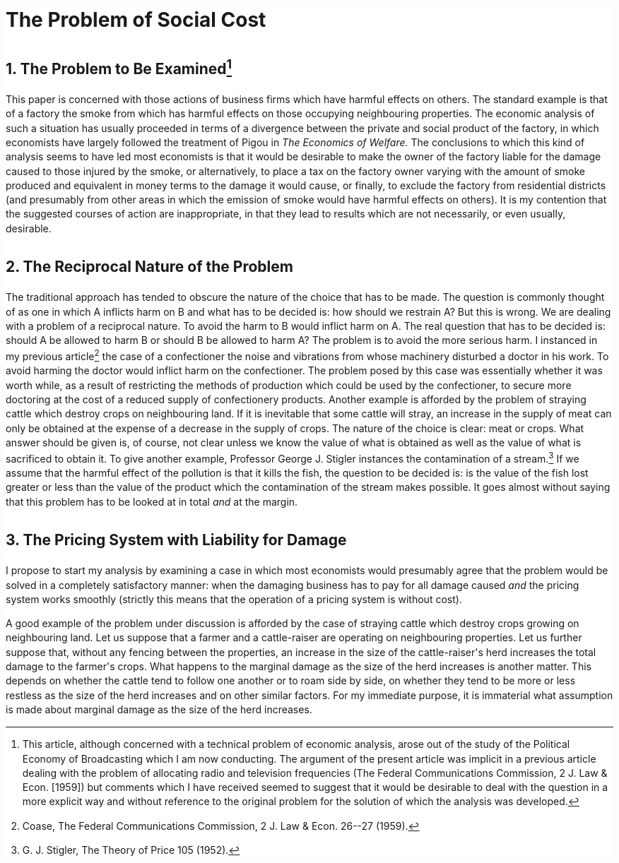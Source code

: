 # The Problem of Social Cost

## 1. The Problem to Be Examined[^1] 

This paper is concerned with those actions of business firms which have harmful effects on others. The standard example is that of a factory the smoke from which has harmful effects on those occupying neighbouring properties. The economic analysis of such a situation has usually proceeded in terms of a divergence between the private and social product of the factory, in which economists have largely followed the treatment of Pigou in *The Economics of Welfare.* The conclusions to which this kind of analysis seems to have led most economists is that it would be desirable to make the owner of the factory liable for the damage caused to those injured by the smoke, or alternatively, to place a tax on the factory owner varying with the amount of smoke produced and equivalent in money terms to the damage it would cause, or finally, to exclude the factory from residential districts (and presumably from other areas in which the emission of smoke would have harmful effects on others). It is my contention that the suggested courses of action are inappropriate, in that they lead to results which are not necessarily, or even usually, desirable.

## 2. The Reciprocal Nature of the Problem 

The traditional approach has tended to obscure the nature of the choice that has to be made. The question is commonly thought of as one in which A inflicts harm on B and what has to be decided is: how should we restrain A? But this is wrong. We are dealing with a problem of a reciprocal nature. To avoid the harm to B would inflict harm on A. The real question that has to be decided is: should A be allowed to harm B or should B be allowed to harm A? The problem is to avoid the more serious harm. I instanced in my previous article[^2] the case of a confectioner the noise and vibrations from whose machinery disturbed a doctor in his work. To avoid harming the doctor would inflict harm on the confectioner. The problem posed by this case was essentially whether it was worth while, as a result of restricting the methods of production which could be used by the confectioner, to secure more doctoring at the cost of a reduced supply of confectionery products. Another example is afforded by the problem of straying cattle which destroy crops on neighbouring land. If it is inevitable that some cattle will stray, an increase in the supply of meat can only be obtained at the expense of a decrease in the supply of crops. The nature of the choice is clear: meat or crops. What answer should be given is, of course, not clear unless we know the value of what is obtained as well as the value of what is sacrificed to obtain it. To give another example, Professor George J. Stigler instances the contamination of a stream.[^3] If we assume that the harmful effect of the pollution is that it kills the fish, the question to be decided is: is the value of the fish lost greater or less than the value of the product which the contamination of the stream makes possible. It goes almost without saying that this problem has to be looked at in total *and* at the margin.

## 3. The Pricing System with Liability for Damage 

I propose to start my analysis by examining a case in which most economists would presumably agree that the problem would be solved in a completely satisfactory manner: when the damaging business has to pay for all damage caused *and* the pricing system works smoothly (strictly this means that the operation of a pricing system is without cost).

A good example of the problem under discussion is afforded by the case of straying cattle which destroy crops growing on neighbouring land. Let us suppose that a farmer and a cattle-raiser are operating on neighbouring properties. Let us further suppose that, without any fencing between the properties, an increase in the size of the cattle-raiser's herd increases the total damage to the farmer's crops. What happens to the marginal damage as the size of the herd increases is another matter. This depends on whether the cattle tend to follow one another or to roam side by side, on whether they tend to be more or less restless as the size of the herd increases and on other similar factors. For my immediate purpose, it is immaterial what assumption is made about marginal damage as the size of the herd increases.


[^1]: This article, although concerned with a technical problem of economic analysis, arose out of the study of the Political Economy of Broadcasting which I am now conducting. The argument of the present article was implicit in a previous article dealing with the problem of allocating radio and television frequencies (The Federal Communications Commission, 2 J. Law & Econ. [1959]) but comments which I have received seemed to suggest that it would be desirable to deal with the question in a more explicit way and without reference to the original problem for the solution of which the analysis was developed.
[^2]: Coase, The Federal Communications Commission, 2 J. Law & Econ. 26--27 (1959).
[^3]: G. J. Stigler, The Theory of Price 105 (1952).
[^4]: The argument in the text has proceeded on the assumption that the alternative to cultivation of the crop is abandonment of cultivation altogether. But this need not be so. There may be crops which are less liable to damage by cattle but which would not be as profitable as the crop grown in the absence of damage. Thus, if the cultivation of a new crop would yield a return to the farmer of \$1 instead of \$2, and the size of the herd which would cause \$3 damage with the old crop would cause \$1 damage with the new crop, it would be profitable to the cattle-raiser to pay any sum less than \$2 to induce the farmer to change his crop (since this would reduce damage liability from \$3 to \$1) and it would be profitable for the farmer to do so if the amount received was more than \$1 (the reduction in his return caused by switching crops). In fact, there would be room for a mutually satisfactory bargain in all cases in which a change of crop would reduce the amount of damage by more than it reduces the value of the crop (excluding damage)---in all cases, that is, in which a change in the crop cultivated would lead to an increase in the value of production.
[^5]: See Gale on Easements 237--39 (13th ed. M. Bowles 1959).
[^6]: See Fontainebleu Hotel Corp. v. Forty-Five Twenty-Five, Inc., 114 So. 2d 357 (1959).
[^7]: 11 Ch. D. 852 (1879).
[^8]: Auscultation is the act of listening by ear or stethoscope in order to judge by sound the condition of the body.
[^9]: Note that what is taken into account is the change in income after allowing for alterations in methods of production, location, character of product, etc.
[^10]: L. R. 5 Eq. 166 (1867--1868).
[^11]: 4 C.P.D. 172 (1878--1879).
[^12]: 25 Q.B.D. 481 (1890).
[^13]: It may be asked why a lost grant could not also be presumed in the case of the confectioner who had operated one mortar for more than 60 years. The answer is that until the doctor built the consulting room at the end of his garden there was no nuisance. So the nuisance had not continued for many years. It is true that the confectioner in his affidavit referred to "an invalid lady who occupied the house upon one occasion, about thirty years before" who "requested him if possible to discontinue the use of the mortars before eight o'clock in the morning" and that there was some evidence that the garden wall had been subjected to vibration. But the court had little difficulty in disposing of this line of argument: "... this vibration, even if it existed at all, was so slight, and the complaint, if it can be called a complaint, of the invalid lady ... was of so trifling a character, that ... the Defendant's acts would not have given rise to any proceeding either at law or in equity" (11 Ch.D. 863), That is, the confectioner had not committed a nuisance until the doctor built his consulting room.
[^14]: See Coase, The Nature of the Firm, 4 Economica, New Series, 386 (1937). Reprinted in Readings in Price Theory, 331 (1952).
[^15]: For reasons explained in my earlier article, see Readings in Price Theory, n. 14 at 337.
[^16]: See W. L. Prosser, The Law of Torts 398--99, 412 (2d ed. 1955). The quotation about the ancient case concerning candle-making is taken from Sir James Fitzjames Stephen, A General View of the Criminal Law of England 106 (1890). Sir James Stephen gives no reference. He perhaps had in mind *Rex. v. Ronkett,* included in Seavey, Keeton and Thurston, Cases on Torts 604 (1950). A similar view to that expressed by Prosser is to be found in F. V. Harper and F. James, The Law of Torts 67--74 (1956); Restatement, Torts §§826, 827 and 828.
[^17]: See Winfield on Torts 541--48 (6th ed. T. E. Lewis 1954); Salmond on the Law of Torts 181--90 (12th ed. R.F.V. Heuston 1957); H. Street, The Law of Torts 221--29 (1959).
[^18]: Attorney General v. Doughty, 2 Ves. Sen. 453, 28 Eng. Rep. 290 (Ch. 1752). Compare in this connection the statement of an American judge, quoted in Prosser, op. cit. supra n. 16 at 413 n. 54: "Without smoke, Pittsburgh would have remained a very pretty village," Musmanno, J., in Versailles Borough v. McKeesport Coal & Coke Co., 1935, 83 Pitts. Leg. J. 379, 385.
[^19]: 10 C.B. (N.S.) 268, 142 Eng. Rep. 445 (1861); 13 C.B. (N.S.) 841, 143 Eng. Rep. 332 (1863).
[^20]: See Gale on Easements 238, n. 6 (13th ed. M. Bowles 1959).
[^21]: 11 Ch.D. 865 (1879).
[^22]: Salmond on the Law of Torts 182 (12th ed. R.F.V. Heuston 1957).
[^23]: C. M. Haar, Land-Use Planning, A Casebook on the Use, Misuse, and Re-use of Urban Land 95 (1959).
[^24]: See, for example, Rushmer v. Polsue and Alfieri, Ltd. [1906] 1 Ch. 234, which deals with the case of a house in a quiet situation in a noisy district.
[^25]: [1913] 1 Ch. 269.
[^26]: [1938] 1 Ch. 1.
[^27]: See 30 Halsbury, Law of England 690--91 (3d ed. 1960), Article on Public Authorities and Public Officers.
[^28]: See Prosser, op. cit. supra n. 16 at 421; Harper and James, op. cit. supra n. 16 at 86--87.
[^29]: Supreme Court of Georgia. 193 Ga. 862, 20 S.E. 2d 245 (1942).
[^30]: 178 Ga. 514, 173 S.E. 817 (1934).
[^31]: 116 Ga. 64, 42 S.E. 315 (1902).
[^32]: 270 Mass. 511, 523, 170 N.E. 385, 390 (1930).
[^33]: See Sir Alfred Denning, Freedom Under the Law 71 (1949).
[^34]: M. B. Cairns, The Law of Tort in Local Government 28--32 (1954).
[^35]: A. C. Pigou, The Economics of Welfare 183 (4th ed. 1932). My references will all be to the fourth edition but the argument and examples examined in this article remained substantially unchanged from the first edition in 1920 to the fourth in 1932. A large part (but not all) of this analysis had appeared previously in Wealth and Welfare (1912).
[^36]: *Id.* at xii.
[^37]: *Id.* at 127--30.
[^38]: In Wealth and Welfare, Pigou attributes the "optimism" to Adam Smith himself and not to his followers. He there refers to the "highly optimistic theory of Adam Smith that the national dividend, in given circumstances of demand and supply, tends 'naturally' to a maximum" (p. 104).
[^39]: Pigou, op. cit. supra n. 35 at 129--30.
[^40]: *Id.* at 134.
[^41]: See 31 Halsbury, Laws of England 474--75 (3d ed. 1960), Article on Railways and Canals, from which this summary of the legal position, and all quotations, are taken.
[^42]: See 152 H.C. Deb. 2622--63 (1922); 161 H.C. Deb. 2935--55 (1923).
[^43]: Vaughan v. Taff Vale Railway Co., 3 H. and N. 743 (Ex. 1858) and 5 H. and N. 679 (Ex. 1860).
[^44]: Sir Dennis Robertson, I Lectures on Economic Principles 162 (1957).
[^45]: E. J. Mishan, The Meaning of Efficiency in Economics, 189 The Bankers' Magazine 482 (June 1960).
[^46]: Pigou, op. cit. supra n. 35 at 184.
[^47]: *Id.* at 185--86.
[^48]: *Id.* at 186 n.1. For similar unqualified statements see Pigou's lecture "Some Aspects of the Housing Problem" in B. S. Rowntree and A. C. Pigou, Lectures on Housing, in 18 Manchester Univ. Lectures (1914).
[^49]: See G. L. Williams, Liability for Animals---An Account of the Development and Present Law of Tortious Liability for Animals, Distress Damage Feasant and the Duty to Fence, in Great Britain, Northern Ireland and the Common Law Dominions (1939). Part Four, "The Action of Nuisance, in Relation to Liability for Animals," 236--62, is especially relevant to our discussion. The problem of liability for rabbits is discussed in this part, 238--47. I do not know how far the common law in the United States regarding liability for animals has diverged from that in Britain. In some Western States of the United States, the English common law regarding the duty to fence has not been followed, in part because "the considerable amount of open, uncleared land made it a matter of public policy to allow cattle to run at large" (Williams, op. cit. supra 227). This affords a good example of how a different set of circumstances may make it economically desirable to change the legal rule regarding the delimitation of rights.
[^50]: 5 Coke (Vol. 3) 104 b. 77 Eng. Rep., 216, 217.
[^51]: See Stearn v. Prentice Bros. Ltd., (1919) 1 K.B., 395, 397.
[^52]: I have not looked into recent cases. The legal position has also been modified by statutory enactments.
[^53]: Williams, op. cit. supra n. 49 at 242, 258.
[^54]: Boulston v. Hardy, Cro. Eliz., 547, 548, 77 Eng. Rep. 216.
[^55]: Williams, op. cit. supra n. 49 at 243.
[^56]: 58 Sol.J. 612 (1913--1914).
[^57]: Williams, op. cit. supra n. 49 at 259.
[^58]: Pigou, op. cit. supra n. 35 at 185.
[^59]: Williams, op. cit. supra n. 49 at 244--47.
[^60]: Pigou, op. cit. supra n. 35 at 192.
[^61]: *Id.* 174--75.
[^62]: *Id.* 177--83.
[^63]: *Id.* 175--77.
[^64]: *Id.* 192--4, 381 and Public Finance 94--100 (3d ed. 1947).
